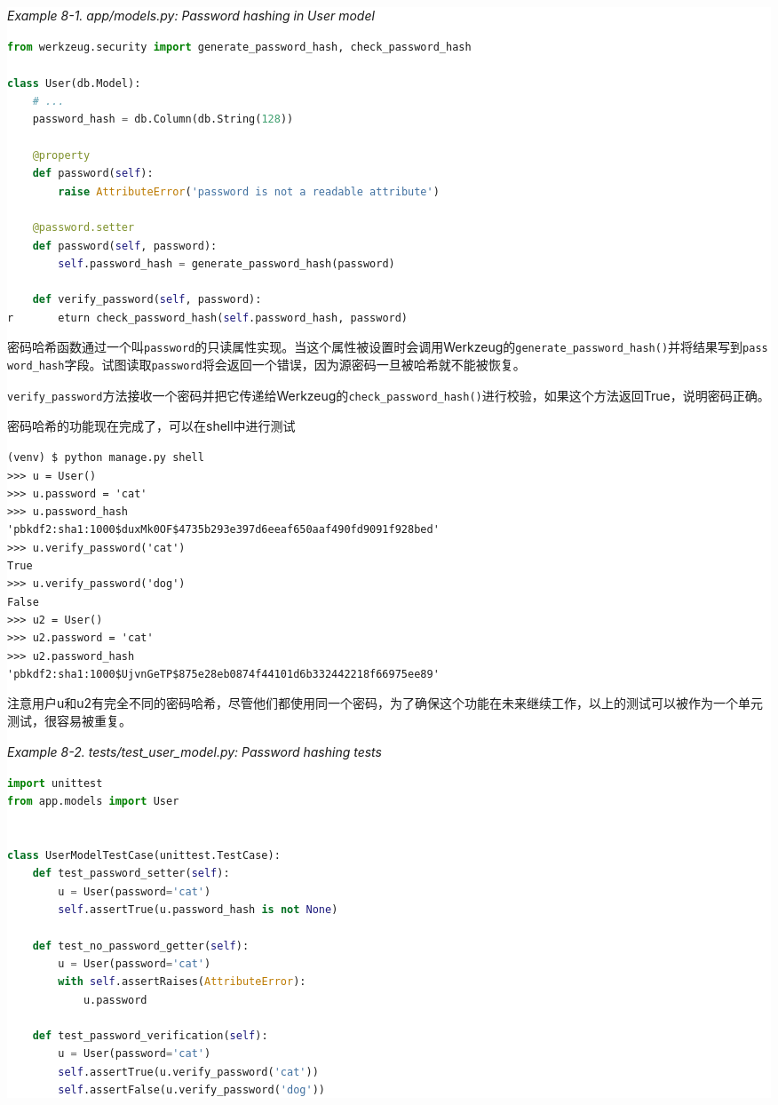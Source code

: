 *Example 8-1. app/models.py: Password hashing in User model*

```python
from werkzeug.security import generate_password_hash, check_password_hash

class User(db.Model):
	# ...
	password_hash = db.Column(db.String(128))
    
	@property
	def password(self):
		raise AttributeError('password is not a readable attribute')
        
	@password.setter
	def password(self, password):
		self.password_hash = generate_password_hash(password)
        
	def verify_password(self, password):
r		eturn check_password_hash(self.password_hash, password)
```

密码哈希函数通过一个叫`password`的只读属性实现。当这个属性被设置时会调用Werkzeug的`generate_password_hash()`并将结果写到`password_hash`字段。试图读取`password`将会返回一个错误，因为源密码一旦被哈希就不能被恢复。

`verify_password`方法接收一个密码并把它传递给Werkzeug的`check_password_hash()`进行校验，如果这个方法返回True，说明密码正确。

密码哈希的功能现在完成了，可以在shell中进行测试

```shell
(venv) $ python manage.py shell
>>> u = User()
>>> u.password = 'cat'
>>> u.password_hash
'pbkdf2:sha1:1000$duxMk0OF$4735b293e397d6eeaf650aaf490fd9091f928bed'
>>> u.verify_password('cat')
True
>>> u.verify_password('dog')
False
>>> u2 = User()
>>> u2.password = 'cat'
>>> u2.password_hash
'pbkdf2:sha1:1000$UjvnGeTP$875e28eb0874f44101d6b332442218f66975ee89'
```

注意用户u和u2有完全不同的密码哈希，尽管他们都使用同一个密码，为了确保这个功能在未来继续工作，以上的测试可以被作为一个单元测试，很容易被重复。

*Example 8-2. tests/test_user_model.py: Password hashing tests*

```python
import unittest
from app.models import User


class UserModelTestCase(unittest.TestCase):
    def test_password_setter(self):
        u = User(password='cat')
        self.assertTrue(u.password_hash is not None)

    def test_no_password_getter(self):
        u = User(password='cat')
        with self.assertRaises(AttributeError):
            u.password

    def test_password_verification(self):
        u = User(password='cat')
        self.assertTrue(u.verify_password('cat'))
        self.assertFalse(u.verify_password('dog'))

```
